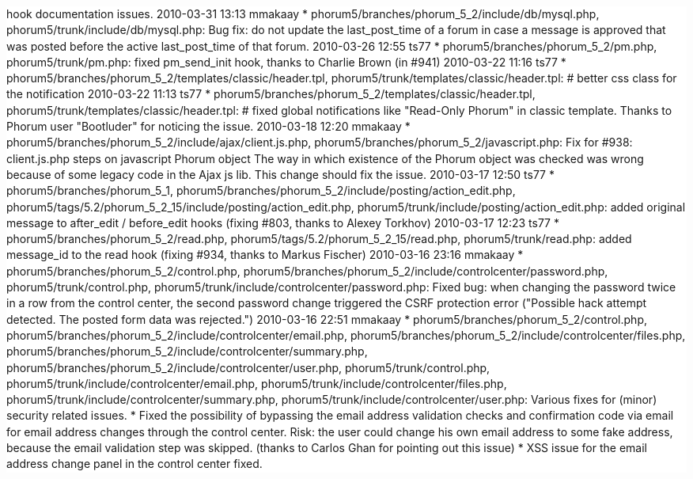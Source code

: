 hook documentation issues.
2010-03-31 13:13 mmakaay
\* phorum5/branches/phorum\_5\_2/include/db/mysql.php,
phorum5/trunk/include/db/mysql.php: Bug fix: do not update the
last\_post\_time of a forum in case a message is approved that was
posted before the active last\_post\_time of that forum.
2010-03-26 12:55 ts77
\* phorum5/branches/phorum\_5\_2/pm.php, phorum5/trunk/pm.php: fixed
pm\_send\_init hook, thanks to Charlie Brown (in #941)
2010-03-22 11:16 ts77
\* phorum5/branches/phorum\_5\_2/templates/classic/header.tpl,
phorum5/trunk/templates/classic/header.tpl: # better css class for
the notification
2010-03-22 11:13 ts77
\* phorum5/branches/phorum\_5\_2/templates/classic/header.tpl,
phorum5/trunk/templates/classic/header.tpl: # fixed global
notifications like "Read-Only Phorum" in classic template. Thanks
to Phorum user "Bootluder" for noticing the issue.
2010-03-18 12:20 mmakaay
\* phorum5/branches/phorum\_5\_2/include/ajax/client.js.php,
phorum5/branches/phorum\_5\_2/javascript.php: Fix for #938:
client.js.php steps on javascript Phorum object The way in which
existence of the Phorum object was checked was wrong because of
some legacy code in the Ajax js lib. This change should fix the
issue.
2010-03-17 12:50 ts77
\* phorum5/branches/phorum\_5\_1,
phorum5/branches/phorum\_5\_2/include/posting/action\_edit.php,
phorum5/tags/5.2/phorum\_5\_2\_15/include/posting/action\_edit.php,
phorum5/trunk/include/posting/action\_edit.php: added original
message to after\_edit / before\_edit hooks (fixing #803, thanks to
Alexey Torkhov)
2010-03-17 12:23 ts77
\* phorum5/branches/phorum\_5\_2/read.php,
phorum5/tags/5.2/phorum\_5\_2\_15/read.php, phorum5/trunk/read.php:
added message\_id to the read hook (fixing #934, thanks to Markus
Fischer)
2010-03-16 23:16 mmakaay
\* phorum5/branches/phorum\_5\_2/control.php,
phorum5/branches/phorum\_5\_2/include/controlcenter/password.php,
phorum5/trunk/control.php,
phorum5/trunk/include/controlcenter/password.php: Fixed bug: when
changing the password twice in a row from the control center, the
second password change triggered the CSRF protection error
("Possible hack attempt detected. The posted form data was
rejected.")
2010-03-16 22:51 mmakaay
\* phorum5/branches/phorum\_5\_2/control.php,
phorum5/branches/phorum\_5\_2/include/controlcenter/email.php,
phorum5/branches/phorum\_5\_2/include/controlcenter/files.php,
phorum5/branches/phorum\_5\_2/include/controlcenter/summary.php,
phorum5/branches/phorum\_5\_2/include/controlcenter/user.php,
phorum5/trunk/control.php,
phorum5/trunk/include/controlcenter/email.php,
phorum5/trunk/include/controlcenter/files.php,
phorum5/trunk/include/controlcenter/summary.php,
phorum5/trunk/include/controlcenter/user.php: Various fixes for
(minor) security related issues. \* Fixed the possibility of
bypassing the email address validation checks and confirmation
code via email for email address changes through the control
center. Risk: the user could change his own email address to some
fake address, because the email validation step was skipped.
(thanks to Carlos Ghan for pointing out this issue) \* XSS issue
for the email address change panel in the control center fixed.
